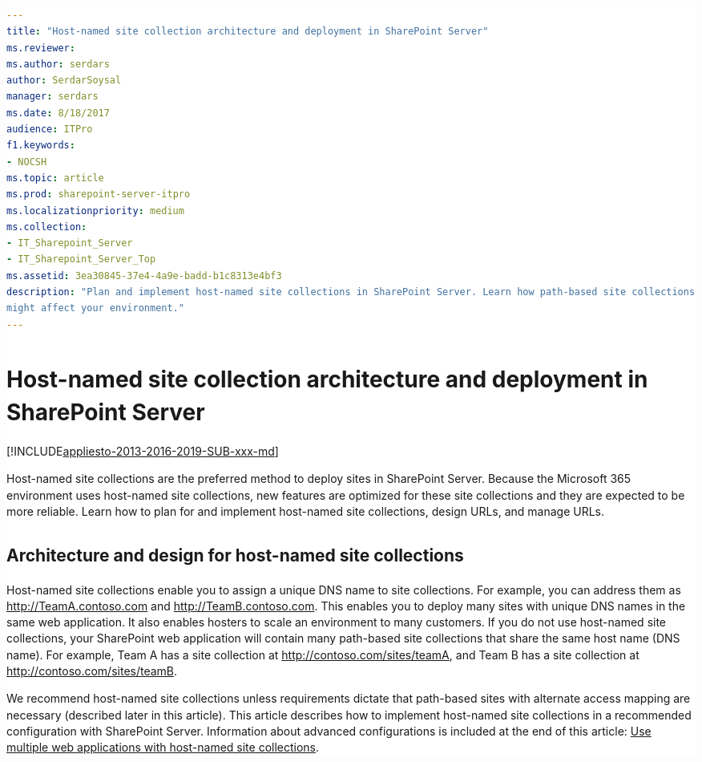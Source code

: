 ```yaml
---
title: "Host-named site collection architecture and deployment in SharePoint Server"
ms.reviewer: 
ms.author: serdars
author: SerdarSoysal
manager: serdars
ms.date: 8/18/2017
audience: ITPro
f1.keywords:
- NOCSH
ms.topic: article
ms.prod: sharepoint-server-itpro
ms.localizationpriority: medium
ms.collection:
- IT_Sharepoint_Server
- IT_Sharepoint_Server_Top
ms.assetid: 3ea30845-37e4-4a9e-badd-b1c8313e4bf3
description: "Plan and implement host-named site collections in SharePoint Server. Learn how path-based site collections might affect your environment."
---
```


# Host-named site collection architecture and deployment in SharePoint Server

[!INCLUDE[appliesto-2013-2016-2019-SUB-xxx-md](../includes/appliesto-2013-2016-2019-SUB-xxx-md.md)]
  
Host-named site collections are the preferred method to deploy sites in SharePoint Server. Because the Microsoft 365 environment uses host-named site collections, new features are optimized for these site collections and they are expected to be more reliable. Learn how to plan for and implement host-named site collections, design URLs, and manage URLs.
    
## Architecture and design for host-named site collections
<a name="section1"> </a>

Host-named site collections enable you to assign a unique DNS name to site collections. For example, you can address them as http://TeamA.contoso.com and http://TeamB.contoso.com. This enables you to deploy many sites with unique DNS names in the same web application. It also enables hosters to scale an environment to many customers. If you do not use host-named site collections, your SharePoint web application will contain many path-based site collections that share the same host name (DNS name). For example, Team A has a site collection at http://contoso.com/sites/teamA, and Team B has a site collection at http://contoso.com/sites/teamB.
  
We recommend host-named site collections unless requirements dictate that path-based sites with alternate access mapping are necessary (described later in this article). This article describes how to implement host-named site collections in a recommended configuration with SharePoint Server. Information about advanced configurations is included at the end of this article: [Use multiple web applications with host-named site collections](host-named-site-collection-architecture-and-deployment.md#section4).
  